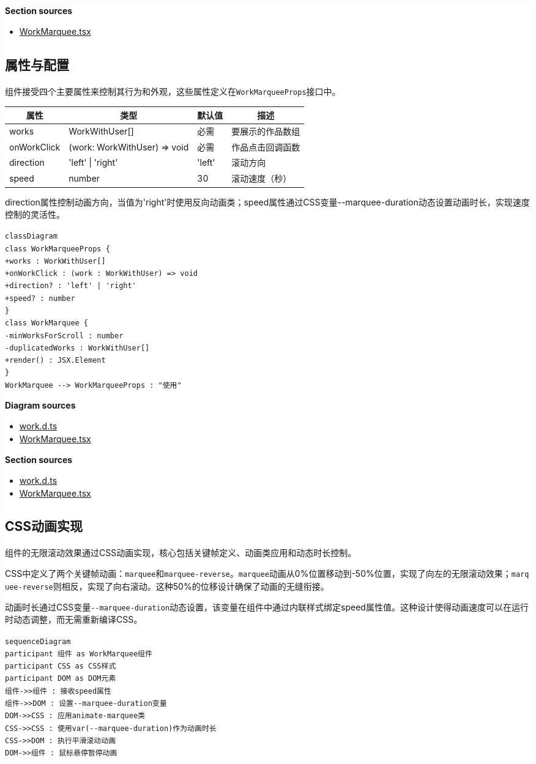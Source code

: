 **Section sources**
- [WorkMarquee.tsx](file://src/components/WorkMarquee.tsx#L15-L30)

## 属性与配置
组件接受四个主要属性来控制其行为和外观，这些属性定义在`WorkMarqueeProps`接口中。

| 属性 | 类型 | 默认值 | 描述 |
|------|------|--------|------|
| works | WorkWithUser[] | 必需 | 要展示的作品数组 |
| onWorkClick | (work: WorkWithUser) => void | 必需 | 作品点击回调函数 |
| direction | 'left' \| 'right' | 'left' | 滚动方向 |
| speed | number | 30 | 滚动速度（秒） |

direction属性控制动画方向，当值为'right'时使用反向动画类；speed属性通过CSS变量--marquee-duration动态设置动画时长，实现速度控制的灵活性。

```mermaid
classDiagram
class WorkMarqueeProps {
+works : WorkWithUser[]
+onWorkClick : (work : WorkWithUser) => void
+direction? : 'left' | 'right'
+speed? : number
}
class WorkMarquee {
-minWorksForScroll : number
-duplicatedWorks : WorkWithUser[]
+render() : JSX.Element
}
WorkMarquee --> WorkMarqueeProps : "使用"
```

**Diagram sources**
- [work.d.ts](file://src/types/work.d.ts#L83-L88)
- [WorkMarquee.tsx](file://src/components/WorkMarquee.tsx#L6-L10)

**Section sources**
- [work.d.ts](file://src/types/work.d.ts#L83-L88)
- [WorkMarquee.tsx](file://src/components/WorkMarquee.tsx#L6-L14)

## CSS动画实现
组件的无限滚动效果通过CSS动画实现，核心包括关键帧定义、动画类应用和动态时长控制。

CSS中定义了两个关键帧动画：`marquee`和`marquee-reverse`。`marquee`动画从0%位置移动到-50%位置，实现了向左的无限滚动效果；`marquee-reverse`则相反，实现了向右滚动。这种50%的位移设计确保了动画的无缝衔接。

动画时长通过CSS变量`--marquee-duration`动态设置，该变量在组件中通过内联样式绑定speed属性值。这种设计使得动画速度可以在运行时动态调整，而无需重新编译CSS。

```mermaid
sequenceDiagram
participant 组件 as WorkMarquee组件
participant CSS as CSS样式
participant DOM as DOM元素
组件->>组件 : 接收speed属性
组件->>DOM : 设置--marquee-duration变量
DOM->>CSS : 应用animate-marquee类
CSS->>CSS : 使用var(--marquee-duration)作为动画时长
CSS->>DOM : 执行平滑滚动动画
DOM->>组件 : 鼠标悬停暂停动画
```
